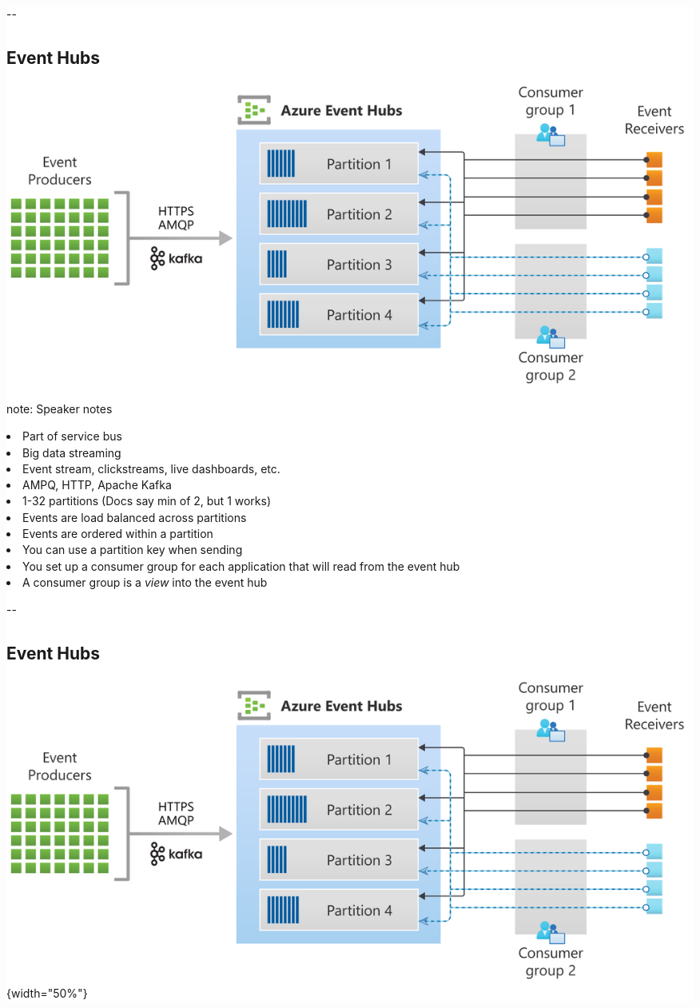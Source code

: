 --


## Event Hubs
![Event Hubs Architecture](images/Misc/event-hubs-architecture.svg)


note: Speaker notes
    <li> Part of service bus
    <li> Big data streaming
    <li> Event stream, clickstreams, live dashboards, etc.
    <li> AMPQ, HTTP, Apache Kafka
    <li> 1-32 partitions (Docs say min of 2, but 1 works)
    <li> Events are load balanced across partitions
    <li> Events are ordered within a partition
    <li> You can use a partition key when sending
    <li> You set up a consumer group for each application that will read from the event hub
    <li> A consumer group is a *view* into the event hub

--

## Event Hubs



![Event Hubs Architecture](images/Misc/event-hubs-architecture.svg){width="50%"}

